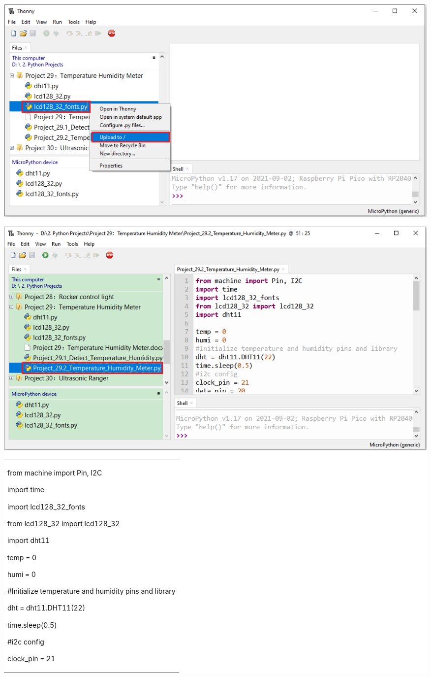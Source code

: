 ![](/media/a40e1d929304074a1c63354338ab82e6.png)

![](/media/340ac580344b9c6a94c51ec5824340f7.png)

<table>
<tbody>
<tr class="odd">
<td><p>from machine import Pin, I2C</p>
<p>import time</p>
<p>import lcd128_32_fonts</p>
<p>from lcd128_32 import lcd128_32</p>
<p>import dht11</p>
<p>temp = 0</p>
<p>humi = 0</p>
<p>#Initialize temperature and humidity pins and library</p>
<p>dht = dht11.DHT11(22)</p>
<p>time.sleep(0.5)</p>
<p>#i2c config</p>
<p>clock_pin = 21</p>